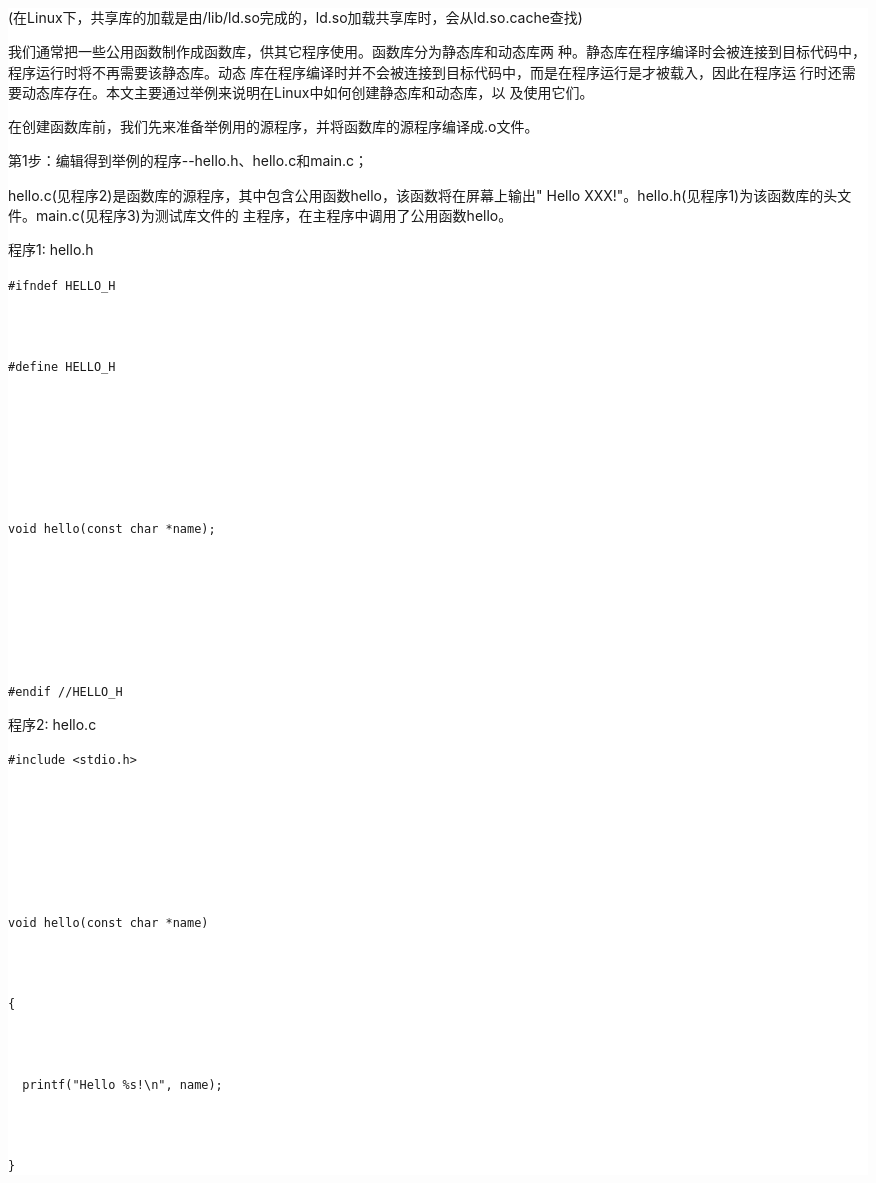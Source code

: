 (在Linux下，共享库的加载是由/lib/ld.so完成的，ld.so加载共享库时，会从ld.so.cache查找)

我们通常把一些公用函数制作成函数库，供其它程序使用。函数库分为静态库和动态库两
种。静态库在程序编译时会被连接到目标代码中，程序运行时将不再需要该静态库。动态
库在程序编译时并不会被连接到目标代码中，而是在程序运行是才被载入，因此在程序运
行时还需要动态库存在。本文主要通过举例来说明在Linux中如何创建静态库和动态库，以
及使用它们。

在创建函数库前，我们先来准备举例用的源程序，并将函数库的源程序编译成.o文件。


第1步：编辑得到举例的程序--hello.h、hello.c和main.c；

hello.c(见程序2)是函数库的源程序，其中包含公用函数hello，该函数将在屏幕上输出"
Hello XXX!"。hello.h(见程序1)为该函数库的头文件。main.c(见程序3)为测试库文件的
主程序，在主程序中调用了公用函数hello。

程序1: hello.h

```
#ifndef HELLO_H



#define HELLO_H



 



void hello(const char *name);



 



#endif //HELLO_H
```

程序2: hello.c

```
#include <stdio.h>



 



void hello(const char *name)



{



  printf("Hello %s!\n", name);



}

```